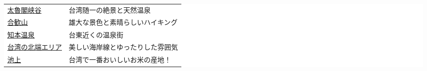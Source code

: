 |             |             |
|-------------|-------------|
|   [太魯閣峡谷](https://goo.gl/maps/M5SDWP2woECw1MoG9)    |   台湾随一の絶景と天然温泉    |
|   [合歓山](https://goo.gl/maps/PGcc5C9WDZgAHAvc7)    |   雄大な景色と素晴らしいハイキング    |
|   [知本温泉](https://goo.gl/maps/KSZYzYwbira1jhEXA)    |   台東近くの温泉街    |
|   [台湾の北端エリア](https://goo.gl/maps/tmJxP7ZQ8gKupovS8)    |   美しい海岸線とゆったりした雰囲気    |
|   [池上](https://goo.gl/maps/88d75GTkRBFKZwcG6)    |   台湾で一番おいしいお米の産地！    |



